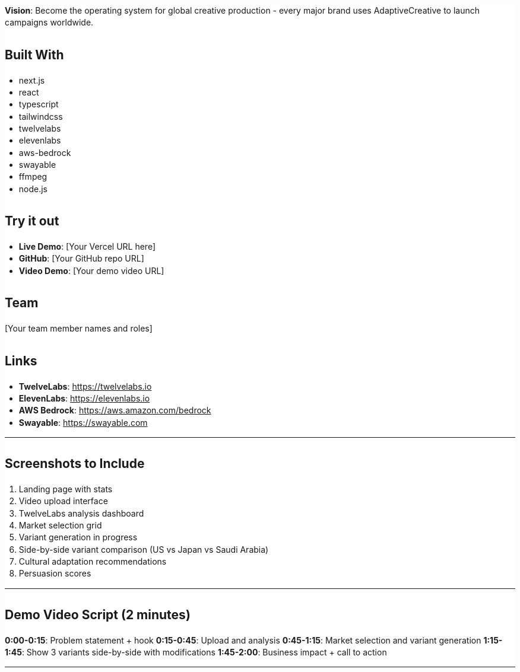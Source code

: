 **Vision**: Become the operating system for global creative production - every major brand uses AdaptiveCreative to launch campaigns worldwide.

## Built With
- next.js
- react
- typescript
- tailwindcss
- twelvelabs
- elevenlabs
- aws-bedrock
- swayable
- ffmpeg
- node.js

## Try it out
- **Live Demo**: [Your Vercel URL here]
- **GitHub**: [Your GitHub repo URL]
- **Video Demo**: [Your demo video URL]

## Team
[Your team member names and roles]

## Links
- **TwelveLabs**: https://twelvelabs.io
- **ElevenLabs**: https://elevenlabs.io
- **AWS Bedrock**: https://aws.amazon.com/bedrock
- **Swayable**: https://swayable.com

---

## Screenshots to Include

1. Landing page with stats
2. Video upload interface
3. TwelveLabs analysis dashboard
4. Market selection grid
5. Variant generation in progress
6. Side-by-side variant comparison (US vs Japan vs Saudi Arabia)
7. Cultural adaptation recommendations
8. Persuasion scores

---

## Demo Video Script (2 minutes)

**0:00-0:15**: Problem statement + hook
**0:15-0:45**: Upload and analysis
**0:45-1:15**: Market selection and variant generation
**1:15-1:45**: Show 3 variants side-by-side with modifications
**1:45-2:00**: Business impact + call to action

---